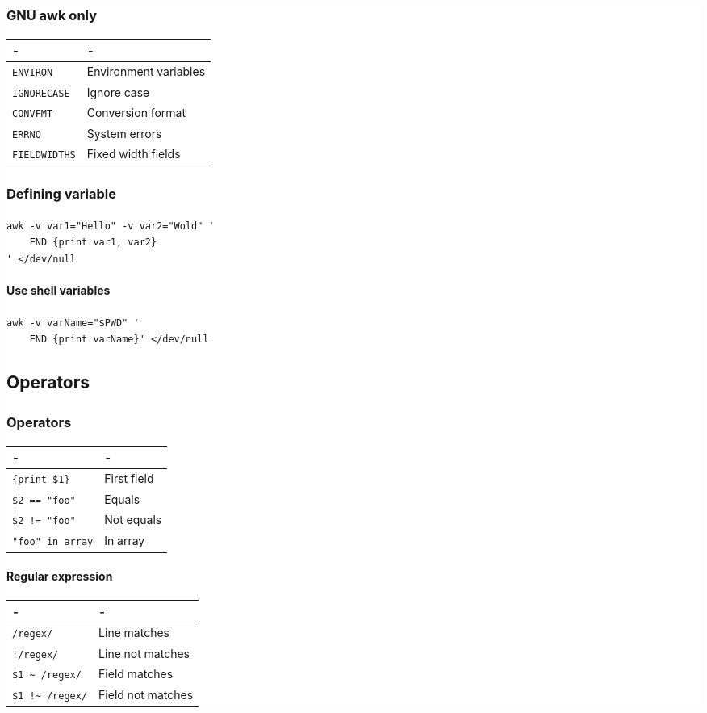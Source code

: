 ### GNU awk only

| - | - |
| :--- | :--- |
| `ENVIRON` | Environment variables |
| `IGNORECASE` | Ignore case |
| `CONVFMT` | Conversion format |
| `ERRNO` | System errors |
| `FIELDWIDTHS` | Fixed width fields |

### Defining variable

```shell
awk -v var1="Hello" -v var2="Wold" '
    END {print var1, var2}
' </dev/null
```

#### Use shell variables

```shell
awk -v varName="$PWD" '
    END {print varName}' </dev/null
```

## Operators

### Operators

| - | - |
| :--- | :--- |
| `{print $1}` | First field |
| `$2 == "foo"` | Equals |
| `$2 != "foo"` | Not equals |
| `"foo" in array` | In array |

#### Regular expression

| - | - |
| :--- | :--- |
| `/regex/` | Line matches |
| `!/regex/` | Line not matches |
| `$1 ~ /regex/` | Field matches |
| `$1 !~ /regex/` | Field not matches |
